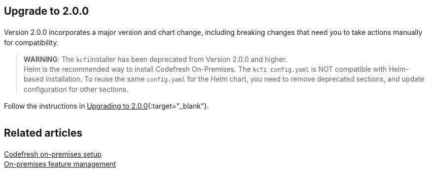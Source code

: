 ## Upgrade to 2.0.0
Version 2.0.0 incorporates a major version and chart change, including breaking changes that need you to take actions manually for compatibility.

>**WARNING**:
> The `kcfi`installer has been deprecated from Version 2.0.0 and higher.  
>Helm is the recommended way to install Codefresh On-Premises. The `kcfi config.yaml` is NOT compatible with Helm-based installation. To reuse the same `config.yaml` for the Helm chart, you need to remove deprecated sections, and update configuration for other sections. 

Follow the instructions in [Upgrading to 2.0.0](https://artifacthub.io/packages/helm/codefresh-onprem/codefresh/2.0.0-alpha.13#upgrading){:target="\_blank"}.



## Related articles
[Codefresh on-premises setup]({{site.baseurl}}/docs/installation/on-premises/on-prem-configuration/)  
[On-premises feature management]({{site.baseurl}}/docs/installation/on-premises/on-prem-feature-management/)  


